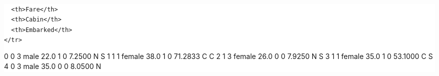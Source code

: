       <th>Fare</th>
      <th>Cabin</th>
      <th>Embarked</th>
    </tr>
  </thead>
  <tbody>
    <tr>
      <th>0</th>
      <td>0</td>
      <td>3</td>
      <td>male</td>
      <td>22.0</td>
      <td>1</td>
      <td>0</td>
      <td>7.2500</td>
      <td>N</td>
      <td>S</td>
    </tr>
    <tr>
      <th>1</th>
      <td>1</td>
      <td>1</td>
      <td>female</td>
      <td>38.0</td>
      <td>1</td>
      <td>0</td>
      <td>71.2833</td>
      <td>C</td>
      <td>C</td>
    </tr>
    <tr>
      <th>2</th>
      <td>1</td>
      <td>3</td>
      <td>female</td>
      <td>26.0</td>
      <td>0</td>
      <td>0</td>
      <td>7.9250</td>
      <td>N</td>
      <td>S</td>
    </tr>
    <tr>
      <th>3</th>
      <td>1</td>
      <td>1</td>
      <td>female</td>
      <td>35.0</td>
      <td>1</td>
      <td>0</td>
      <td>53.1000</td>
      <td>C</td>
      <td>S</td>
    </tr>
    <tr>
      <th>4</th>
      <td>0</td>
      <td>3</td>
      <td>male</td>
      <td>35.0</td>
      <td>0</td>
      <td>0</td>
      <td>8.0500</td>
      <td>N</td>